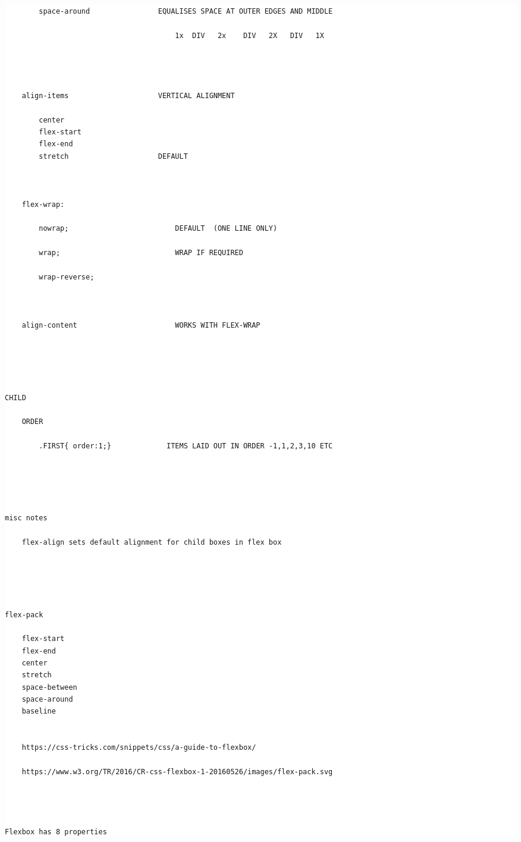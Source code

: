			space-around                EQUALISES SPACE AT OUTER EDGES AND MIDDLE
			
										    1x  DIV   2x    DIV   2X   DIV   1X
		
	
	
	
		align-items						VERTICAL ALIGNMENT
	
			center
			flex-start
			flex-end
			stretch						DEFAULT
	
	
	
		flex-wrap:
		
			nowrap;							DEFAULT  (ONE LINE ONLY)
			
			wrap;							WRAP IF REQUIRED
			
			wrap-reverse;
		
		
	
		align-content						WORKS WITH FLEX-WRAP
		
			
		
		
		
	CHILD
	
		ORDER
		
			.FIRST{ order:1;}             ITEMS LAID OUT IN ORDER -1,1,2,3,10 ETC
		
		
		
		
	
	misc notes
	
		flex-align sets default alignment for child boxes in flex box
				
				
				
		
		
	flex-pack
	
		flex-start
		flex-end
		center
		stretch
		space-between
		space-around
		baseline
		
		
		https://css-tricks.com/snippets/css/a-guide-to-flexbox/
			
		https://www.w3.org/TR/2016/CR-css-flexbox-1-20160526/images/flex-pack.svg
		
	
	
	
	Flexbox has 8 properties
	